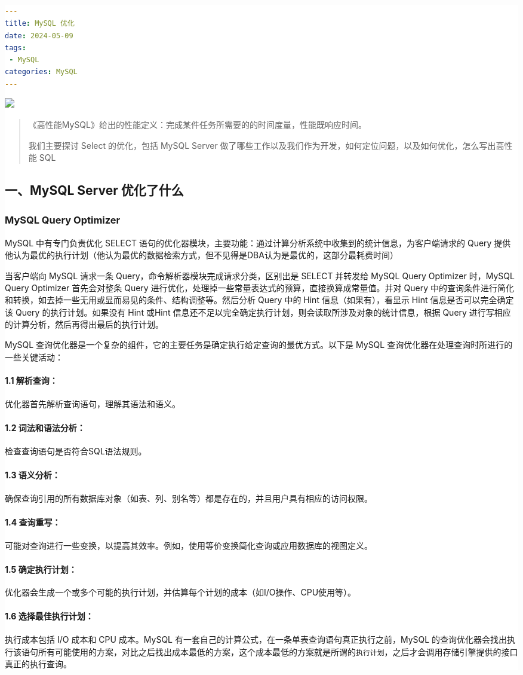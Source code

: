 ```yaml
---
title: MySQL 优化
date: 2024-05-09
tags: 
 - MySQL
categories: MySQL
---
```


![](https://img.starfish.ink/mysql/banner-mysql-optimization.png)

> 《高性能MySQL》给出的性能定义：完成某件任务所需要的的时间度量，性能既响应时间。
>
> 我们主要探讨 Select 的优化，包括 MySQL Server 做了哪些工作以及我们作为开发，如何定位问题，以及如何优化，怎么写出高性能 SQL



## 一、MySQL  Server 优化了什么 

### MySQL Query Optimizer

MySQL 中有专门负责优化 SELECT 语句的优化器模块，主要功能：通过计算分析系统中收集到的统计信息，为客户端请求的 Query 提供他认为最优的执行计划（他认为最优的数据检索方式，但不见得是DBA认为是最优的，这部分最耗费时间）

当客户端向 MySQL 请求一条 Query，命令解析器模块完成请求分类，区别出是 SELECT 并转发给 MySQL Query Optimizer 时，MySQL Query Optimizer 首先会对整条 Query 进行优化，处理掉一些常量表达式的预算，直接换算成常量值。并对 Query 中的查询条件进行简化和转换，如去掉一些无用或显而易见的条件、结构调整等。然后分析 Query 中的 Hint 信息（如果有），看显示 Hint 信息是否可以完全确定该 Query 的执行计划。如果没有 Hint 或Hint 信息还不足以完全确定执行计划，则会读取所涉及对象的统计信息，根据 Query 进行写相应的计算分析，然后再得出最后的执行计划。

MySQL 查询优化器是一个复杂的组件，它的主要任务是确定执行给定查询的最优方式。以下是 MySQL 查询优化器在处理查询时所进行的一些关键活动：

#### 1.1 解析查询：

优化器首先解析查询语句，理解其语法和语义。

#### 1.2 词法和语法分析：

检查查询语句是否符合SQL语法规则。

#### 1.3 语义分析：

确保查询引用的所有数据库对象（如表、列、别名等）都是存在的，并且用户具有相应的访问权限。

#### 1.4 查询重写：

可能对查询进行一些变换，以提高其效率。例如，使用等价变换简化查询或应用数据库的视图定义。

#### 1.5 确定执行计划：

优化器会生成一个或多个可能的执行计划，并估算每个计划的成本（如I/O操作、CPU使用等）。

#### 1.6 选择最佳执行计划：

执行成本包括 I/O 成本和 CPU 成本。MySQL 有一套自己的计算公式，在一条单表查询语句真正执行之前，MySQL  的查询优化器会找出执行该语句所有可能使用的方案，对比之后找出成本最低的方案，这个成本最低的方案就是所谓的`执行计划`，之后才会调用存储引擎提供的接口真正的执行查询。
